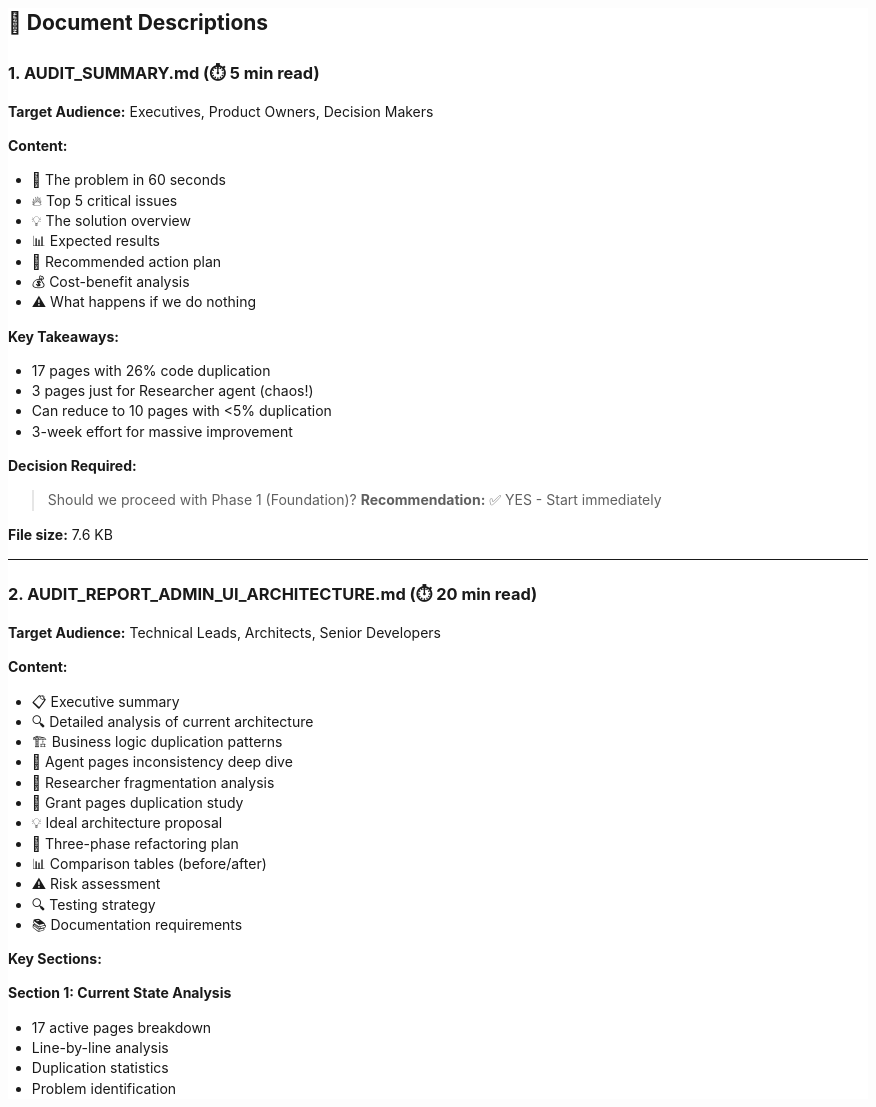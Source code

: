 
## 📖 Document Descriptions

### 1. AUDIT_SUMMARY.md (⏱️ 5 min read)

**Target Audience:** Executives, Product Owners, Decision Makers

**Content:**
- 🎯 The problem in 60 seconds
- 🔥 Top 5 critical issues
- 💡 The solution overview
- 📊 Expected results
- 🚦 Recommended action plan
- 💰 Cost-benefit analysis
- ⚠️ What happens if we do nothing

**Key Takeaways:**
- 17 pages with 26% code duplication
- 3 pages just for Researcher agent (chaos!)
- Can reduce to 10 pages with <5% duplication
- 3-week effort for massive improvement

**Decision Required:**
> Should we proceed with Phase 1 (Foundation)?
> **Recommendation:** ✅ YES - Start immediately

**File size:** 7.6 KB

---

### 2. AUDIT_REPORT_ADMIN_UI_ARCHITECTURE.md (⏱️ 20 min read)

**Target Audience:** Technical Leads, Architects, Senior Developers

**Content:**
- 📋 Executive summary
- 🔍 Detailed analysis of current architecture
- 🏗️ Business logic duplication patterns
- 🤖 Agent pages inconsistency deep dive
- 🔬 Researcher fragmentation analysis
- 📄 Grant pages duplication study
- 💡 Ideal architecture proposal
- 🔧 Three-phase refactoring plan
- 📊 Comparison tables (before/after)
- ⚠️ Risk assessment
- 🔍 Testing strategy
- 📚 Documentation requirements

**Key Sections:**

**Section 1: Current State Analysis**
- 17 active pages breakdown
- Line-by-line analysis
- Duplication statistics
- Problem identification
